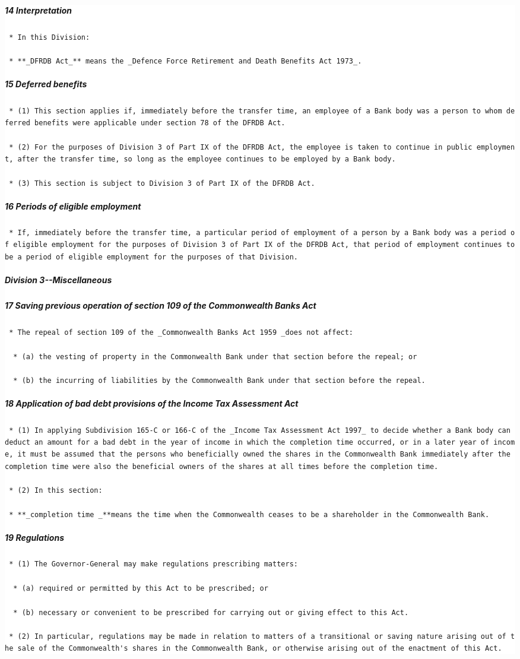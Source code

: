##### 14  Interpretation

     * In this Division: 

     * **_DFRDB Act_** means the _Defence Force Retirement and Death Benefits Act 1973_.

##### 15  Deferred benefits

     * (1) This section applies if, immediately before the transfer time, an employee of a Bank body was a person to whom deferred benefits were applicable under section 78 of the DFRDB Act.

     * (2) For the purposes of Division 3 of Part IX of the DFRDB Act, the employee is taken to continue in public employment, after the transfer time, so long as the employee continues to be employed by a Bank body.

     * (3) This section is subject to Division 3 of Part IX of the DFRDB Act.

##### 16  Periods of eligible employment

     * If, immediately before the transfer time, a particular period of employment of a person by a Bank body was a period of eligible employment for the purposes of Division 3 of Part IX of the DFRDB Act, that period of employment continues to be a period of eligible employment for the purposes of that Division.

##### Division 3--Miscellaneous

##### 17  Saving previous operation of section 109 of the Commonwealth Banks Act

     * The repeal of section 109 of the _Commonwealth Banks Act 1959 _does not affect:

      * (a) the vesting of property in the Commonwealth Bank under that section before the repeal; or

      * (b) the incurring of liabilities by the Commonwealth Bank under that section before the repeal.

##### 18  Application of bad debt provisions of the Income Tax Assessment Act

     * (1) In applying Subdivision 165-C or 166-C of the _Income Tax Assessment Act 1997_ to decide whether a Bank body can deduct an amount for a bad debt in the year of income in which the completion time occurred, or in a later year of income, it must be assumed that the persons who beneficially owned the shares in the Commonwealth Bank immediately after the completion time were also the beneficial owners of the shares at all times before the completion time.

     * (2) In this section:

     * **_completion time _**means the time when the Commonwealth ceases to be a shareholder in the Commonwealth Bank.

##### 19  Regulations

     * (1) The Governor-General may make regulations prescribing matters:

      * (a) required or permitted by this Act to be prescribed; or

      * (b) necessary or convenient to be prescribed for carrying out or giving effect to this Act.

     * (2) In particular, regulations may be made in relation to matters of a transitional or saving nature arising out of the sale of the Commonwealth's shares in the Commonwealth Bank, or otherwise arising out of the enactment of this Act.
